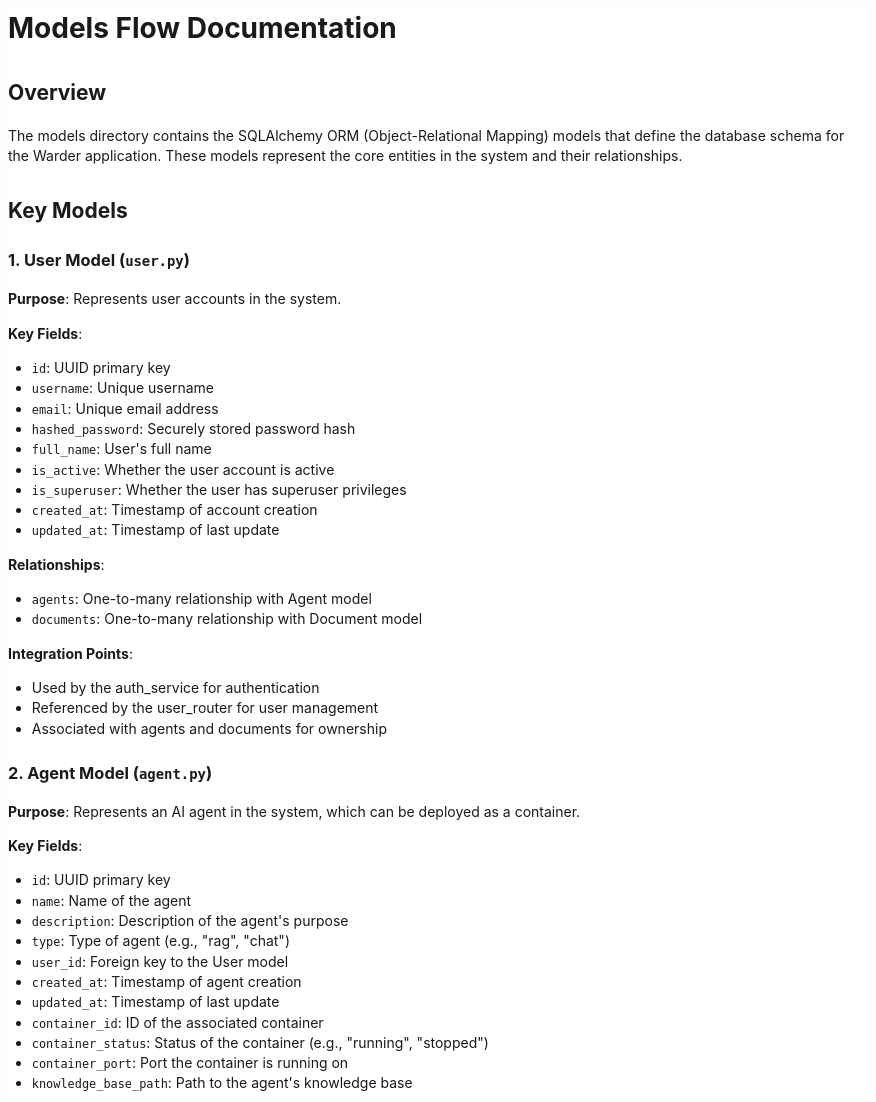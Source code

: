 # Models Flow Documentation

## Overview

The models directory contains the SQLAlchemy ORM (Object-Relational Mapping) models that define the database schema for the Warder application. These models represent the core entities in the system and their relationships.

## Key Models

### 1. User Model (`user.py`)

**Purpose**: Represents user accounts in the system.

**Key Fields**:
- `id`: UUID primary key
- `username`: Unique username
- `email`: Unique email address
- `hashed_password`: Securely stored password hash
- `full_name`: User's full name
- `is_active`: Whether the user account is active
- `is_superuser`: Whether the user has superuser privileges
- `created_at`: Timestamp of account creation
- `updated_at`: Timestamp of last update

**Relationships**:
- `agents`: One-to-many relationship with Agent model
- `documents`: One-to-many relationship with Document model

**Integration Points**:
- Used by the auth_service for authentication
- Referenced by the user_router for user management
- Associated with agents and documents for ownership

### 2. Agent Model (`agent.py`)

**Purpose**: Represents an AI agent in the system, which can be deployed as a container.

**Key Fields**:
- `id`: UUID primary key
- `name`: Name of the agent
- `description`: Description of the agent's purpose
- `type`: Type of agent (e.g., "rag", "chat")
- `user_id`: Foreign key to the User model
- `created_at`: Timestamp of agent creation
- `updated_at`: Timestamp of last update
- `container_id`: ID of the associated container
- `container_status`: Status of the container (e.g., "running", "stopped")
- `container_port`: Port the container is running on
- `knowledge_base_path`: Path to the agent's knowledge base
